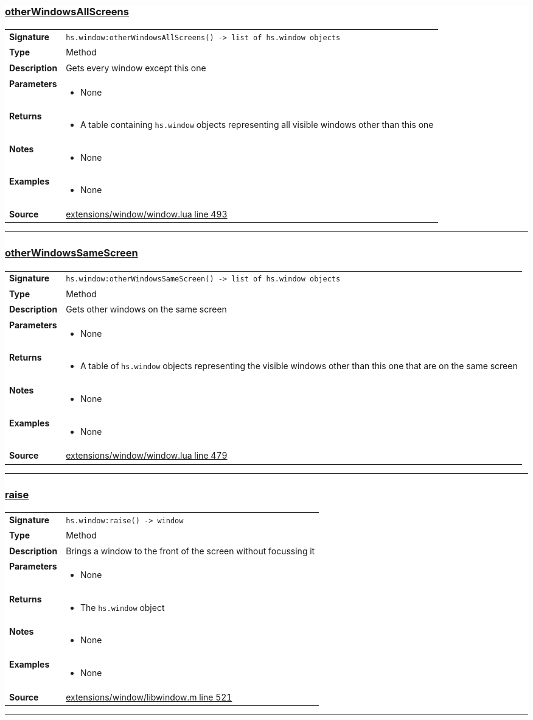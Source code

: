 

### [otherWindowsAllScreens](#otherwindowsallscreens)

|                                             |                                                                                     |
| --------------------------------------------|-------------------------------------------------------------------------------------|
| **Signature**                               | `hs.window:otherWindowsAllScreens() -> list of hs.window objects`                                                                    |
| **Type**                                    | Method                                                                     |
| **Description**                             | Gets every window except this one                                                                     |
| **Parameters**                              | <ul><li>None</li></ul> |
| **Returns**                                 | <ul><li>A table containing `hs.window` objects representing all visible windows other than this one</li></ul>          |
| **Notes**                                   | <ul><li>None</li></ul> |
| **Examples**                                | <ul><li>None</li></ul> |
| **Source**                                  | [extensions/window/window.lua line 493](https://github.com/CommandPost/CommandPost-App/blob/master/extensions/window/window.lua#L493) |

---


### [otherWindowsSameScreen](#otherwindowssamescreen)

|                                             |                                                                                     |
| --------------------------------------------|-------------------------------------------------------------------------------------|
| **Signature**                               | `hs.window:otherWindowsSameScreen() -> list of hs.window objects`                                                                    |
| **Type**                                    | Method                                                                     |
| **Description**                             | Gets other windows on the same screen                                                                     |
| **Parameters**                              | <ul><li>None</li></ul> |
| **Returns**                                 | <ul><li>A table of `hs.window` objects representing the visible windows other than this one that are on the same screen</li></ul>          |
| **Notes**                                   | <ul><li>None</li></ul> |
| **Examples**                                | <ul><li>None</li></ul> |
| **Source**                                  | [extensions/window/window.lua line 479](https://github.com/CommandPost/CommandPost-App/blob/master/extensions/window/window.lua#L479) |

---


### [raise](#raise)

|                                             |                                                                                     |
| --------------------------------------------|-------------------------------------------------------------------------------------|
| **Signature**                               | `hs.window:raise() -> window`                                                                    |
| **Type**                                    | Method                                                                     |
| **Description**                             | Brings a window to the front of the screen without focussing it                                                                     |
| **Parameters**                              | <ul><li>None</li></ul> |
| **Returns**                                 | <ul><li>The `hs.window` object</li></ul>          |
| **Notes**                                   | <ul><li>None</li></ul> |
| **Examples**                                | <ul><li>None</li></ul> |
| **Source**                                  | [extensions/window/libwindow.m line 521](https://github.com/CommandPost/CommandPost-App/blob/master/extensions/window/libwindow.m#L521) |

---